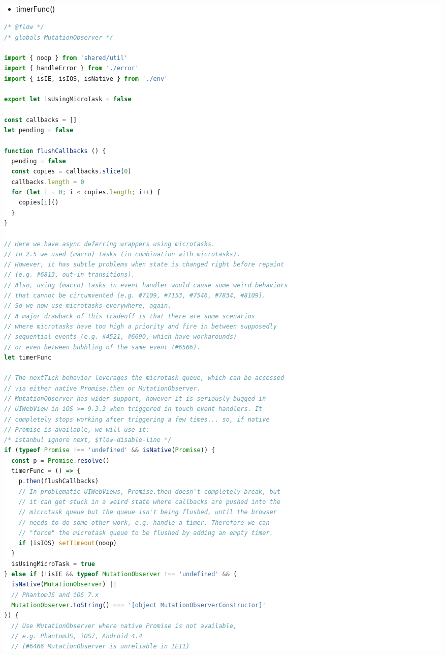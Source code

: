 - timerFunc()

```js
/* @flow */
/* globals MutationObserver */

import { noop } from 'shared/util'
import { handleError } from './error'
import { isIE, isIOS, isNative } from './env'

export let isUsingMicroTask = false

const callbacks = []
let pending = false

function flushCallbacks () {
  pending = false
  const copies = callbacks.slice(0)
  callbacks.length = 0
  for (let i = 0; i < copies.length; i++) {
    copies[i]()
  }
}

// Here we have async deferring wrappers using microtasks.
// In 2.5 we used (macro) tasks (in combination with microtasks).
// However, it has subtle problems when state is changed right before repaint
// (e.g. #6813, out-in transitions).
// Also, using (macro) tasks in event handler would cause some weird behaviors
// that cannot be circumvented (e.g. #7109, #7153, #7546, #7834, #8109).
// So we now use microtasks everywhere, again.
// A major drawback of this tradeoff is that there are some scenarios
// where microtasks have too high a priority and fire in between supposedly
// sequential events (e.g. #4521, #6690, which have workarounds)
// or even between bubbling of the same event (#6566).
let timerFunc

// The nextTick behavior leverages the microtask queue, which can be accessed
// via either native Promise.then or MutationObserver.
// MutationObserver has wider support, however it is seriously bugged in
// UIWebView in iOS >= 9.3.3 when triggered in touch event handlers. It
// completely stops working after triggering a few times... so, if native
// Promise is available, we will use it:
/* istanbul ignore next, $flow-disable-line */
if (typeof Promise !== 'undefined' && isNative(Promise)) {
  const p = Promise.resolve()
  timerFunc = () => {
    p.then(flushCallbacks)
    // In problematic UIWebViews, Promise.then doesn't completely break, but
    // it can get stuck in a weird state where callbacks are pushed into the
    // microtask queue but the queue isn't being flushed, until the browser
    // needs to do some other work, e.g. handle a timer. Therefore we can
    // "force" the microtask queue to be flushed by adding an empty timer.
    if (isIOS) setTimeout(noop)
  }
  isUsingMicroTask = true
} else if (!isIE && typeof MutationObserver !== 'undefined' && (
  isNative(MutationObserver) ||
  // PhantomJS and iOS 7.x
  MutationObserver.toString() === '[object MutationObserverConstructor]'
)) {
  // Use MutationObserver where native Promise is not available,
  // e.g. PhantomJS, iOS7, Android 4.4
  // (#6466 MutationObserver is unreliable in IE11)
```